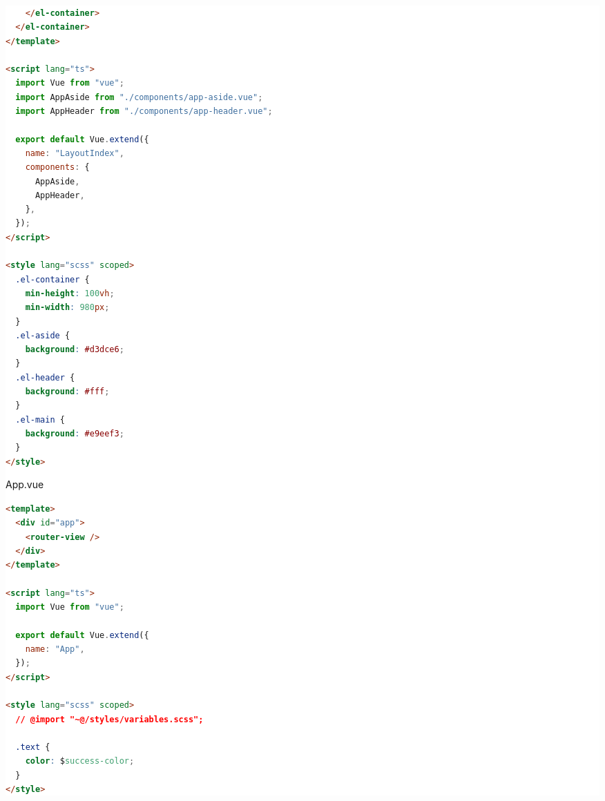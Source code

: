 ```html
    </el-container>
  </el-container>
</template>

<script lang="ts">
  import Vue from "vue";
  import AppAside from "./components/app-aside.vue";
  import AppHeader from "./components/app-header.vue";

  export default Vue.extend({
    name: "LayoutIndex",
    components: {
      AppAside,
      AppHeader,
    },
  });
</script>

<style lang="scss" scoped>
  .el-container {
    min-height: 100vh;
    min-width: 980px;
  }
  .el-aside {
    background: #d3dce6;
  }
  .el-header {
    background: #fff;
  }
  .el-main {
    background: #e9eef3;
  }
</style>
```

App.vue

```html
<template>
  <div id="app">
    <router-view />
  </div>
</template>

<script lang="ts">
  import Vue from "vue";

  export default Vue.extend({
    name: "App",
  });
</script>

<style lang="scss" scoped>
  // @import "~@/styles/variables.scss";

  .text {
    color: $success-color;
  }
</style>
```
